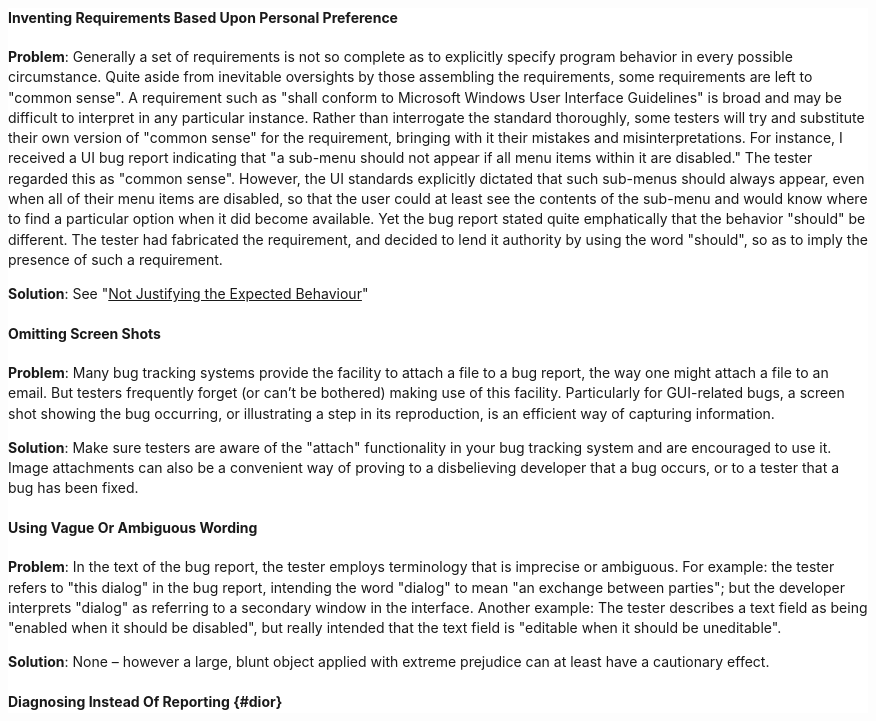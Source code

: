 #### Inventing Requirements Based Upon Personal Preference

**Problem**: Generally a set of requirements is not so complete as to
explicitly specify program behavior in every possible circumstance.
Quite aside from inevitable oversights by those assembling the
requirements, some requirements are left to "common sense". A
requirement such as "shall conform to Microsoft Windows User Interface
Guidelines" is broad and may be difficult to interpret in any particular
instance. Rather than interrogate the standard thoroughly, some testers
will try and substitute their own version of "common sense" for the
requirement, bringing with it their mistakes and misinterpretations. For
instance, I received a UI bug report indicating that "a sub-menu should
not appear if all menu items within it are disabled." The tester
regarded this as "common sense". However, the UI standards explicitly
dictated that such sub-menus should always appear, even when all of
their menu items are disabled, so that the user could at least see the
contents of the sub-menu and would know where to find a particular
option when it did become available. Yet the bug report stated quite
emphatically that the behavior "should" be different. The tester had
fabricated the requirement, and decided to lend it authority by using
the word "should", so as to imply the presence of such a requirement.

**Solution**: See "[Not Justifying the Expected Behaviour](#njteb)"

#### Omitting Screen Shots

**Problem**: Many bug tracking systems provide the facility to attach a
file to a bug report, the way one might attach a file to an email. But
testers frequently forget (or can’t be bothered) making use of this
facility. Particularly for GUI-related bugs, a screen shot showing the
bug occurring, or illustrating a step in its reproduction, is an
efficient way of capturing information.

**Solution**: Make sure testers are aware of the "attach" functionality
in your bug tracking system and are encouraged to use it. Image
attachments can also be a convenient way of proving to a disbelieving
developer that a bug occurs, or to a tester that a bug has been fixed.

#### Using Vague Or Ambiguous Wording

**Problem**: In the text of the bug report, the tester employs
terminology that is imprecise or ambiguous. For example: the tester
refers to "this dialog" in the bug report, intending the word "dialog"
to mean "an exchange between parties"; but the developer interprets
"dialog" as referring to a secondary window in the interface. Another
example: The tester describes a text field as being "enabled when it
should be disabled", but really intended that the text field is
"editable when it should be uneditable".

**Solution**: None – however a large, blunt object applied with extreme
prejudice can at least have a cautionary effect.

#### Diagnosing Instead Of Reporting {#dior}
